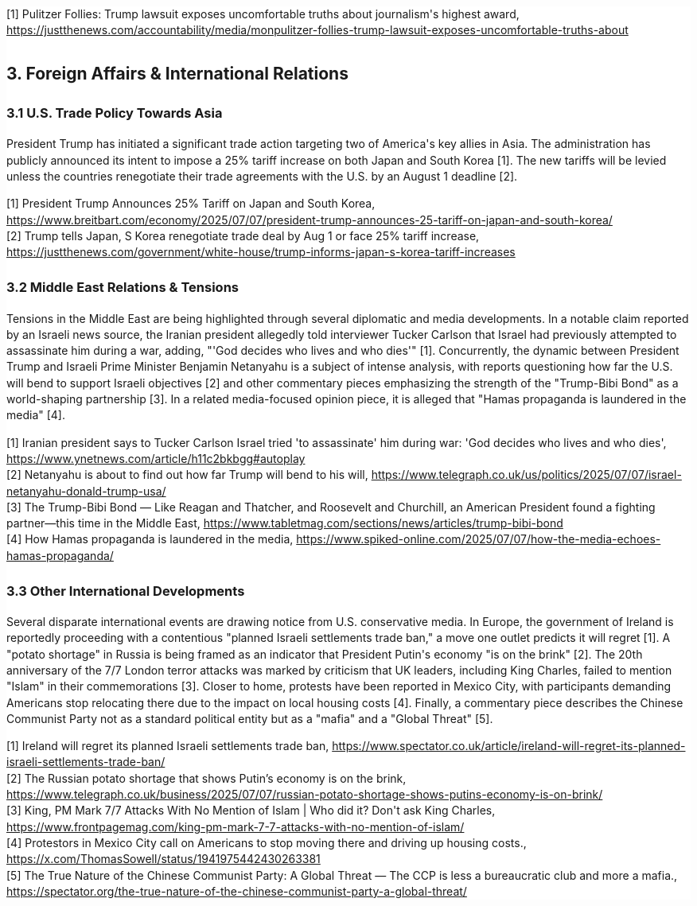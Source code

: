 [1] Pulitzer Follies: Trump lawsuit exposes uncomfortable truths about journalism's highest award, https://justthenews.com/accountability/media/monpulitzer-follies-trump-lawsuit-exposes-uncomfortable-truths-about  

## 3. Foreign Affairs & International Relations

### 3.1 U.S. Trade Policy Towards Asia
President Trump has initiated a significant trade action targeting two of America's key allies in Asia. The administration has publicly announced its intent to impose a 25% tariff increase on both Japan and South Korea [1]. The new tariffs will be levied unless the countries renegotiate their trade agreements with the U.S. by an August 1 deadline [2].

[1] President Trump Announces 25% Tariff on Japan and South Korea, https://www.breitbart.com/economy/2025/07/07/president-trump-announces-25-tariff-on-japan-and-south-korea/  
[2] Trump tells Japan, S Korea renegotiate trade deal by Aug 1 or face 25% tariff increase, https://justthenews.com/government/white-house/trump-informs-japan-s-korea-tariff-increases  

### 3.2 Middle East Relations & Tensions
Tensions in the Middle East are being highlighted through several diplomatic and media developments. In a notable claim reported by an Israeli news source, the Iranian president allegedly told interviewer Tucker Carlson that Israel had previously attempted to assassinate him during a war, adding, "'God decides who lives and who dies'" [1]. Concurrently, the dynamic between President Trump and Israeli Prime Minister Benjamin Netanyahu is a subject of intense analysis, with reports questioning how far the U.S. will bend to support Israeli objectives [2] and other commentary pieces emphasizing the strength of the "Trump-Bibi Bond" as a world-shaping partnership [3]. In a related media-focused opinion piece, it is alleged that "Hamas propaganda is laundered in the media" [4].

[1] Iranian president says to Tucker Carlson Israel tried 'to assassinate' him during war: 'God decides who lives and who dies', https://www.ynetnews.com/article/h11c2bkbgg#autoplay  
[2] Netanyahu is about to find out how far Trump will bend to his will, https://www.telegraph.co.uk/us/politics/2025/07/07/israel-netanyahu-donald-trump-usa/  
[3] The Trump-Bibi Bond — Like Reagan and Thatcher, and Roosevelt and Churchill, an American President found a fighting partner—this time in the Middle East, https://www.tabletmag.com/sections/news/articles/trump-bibi-bond  
[4] How Hamas propaganda is laundered in the media, https://www.spiked-online.com/2025/07/07/how-the-media-echoes-hamas-propaganda/  

### 3.3 Other International Developments
Several disparate international events are drawing notice from U.S. conservative media. In Europe, the government of Ireland is reportedly proceeding with a contentious "planned Israeli settlements trade ban," a move one outlet predicts it will regret [1]. A "potato shortage" in Russia is being framed as an indicator that President Putin's economy "is on the brink" [2]. The 20th anniversary of the 7/7 London terror attacks was marked by criticism that UK leaders, including King Charles, failed to mention "Islam" in their commemorations [3]. Closer to home, protests have been reported in Mexico City, with participants demanding Americans stop relocating there due to the impact on local housing costs [4]. Finally, a commentary piece describes the Chinese Communist Party not as a standard political entity but as a "mafia" and a "Global Threat" [5].

[1] Ireland will regret its planned Israeli settlements trade ban, https://www.spectator.co.uk/article/ireland-will-regret-its-planned-israeli-settlements-trade-ban/  
[2] The Russian potato shortage that shows Putin’s economy is on the brink, https://www.telegraph.co.uk/business/2025/07/07/russian-potato-shortage-shows-putins-economy-is-on-brink/  
[3] King, PM Mark 7/7 Attacks With No Mention of Islam | Who did it? Don't ask King Charles, https://www.frontpagemag.com/king-pm-mark-7-7-attacks-with-no-mention-of-islam/  
[4] Protestors in Mexico City call on Americans to stop moving there and driving up housing costs., https://x.com/ThomasSowell/status/1941975442430263381  
[5] The True Nature of the Chinese Communist Party: A Global Threat — The CCP is less a bureaucratic club and more a mafia., https://spectator.org/the-true-nature-of-the-chinese-communist-party-a-global-threat/  
